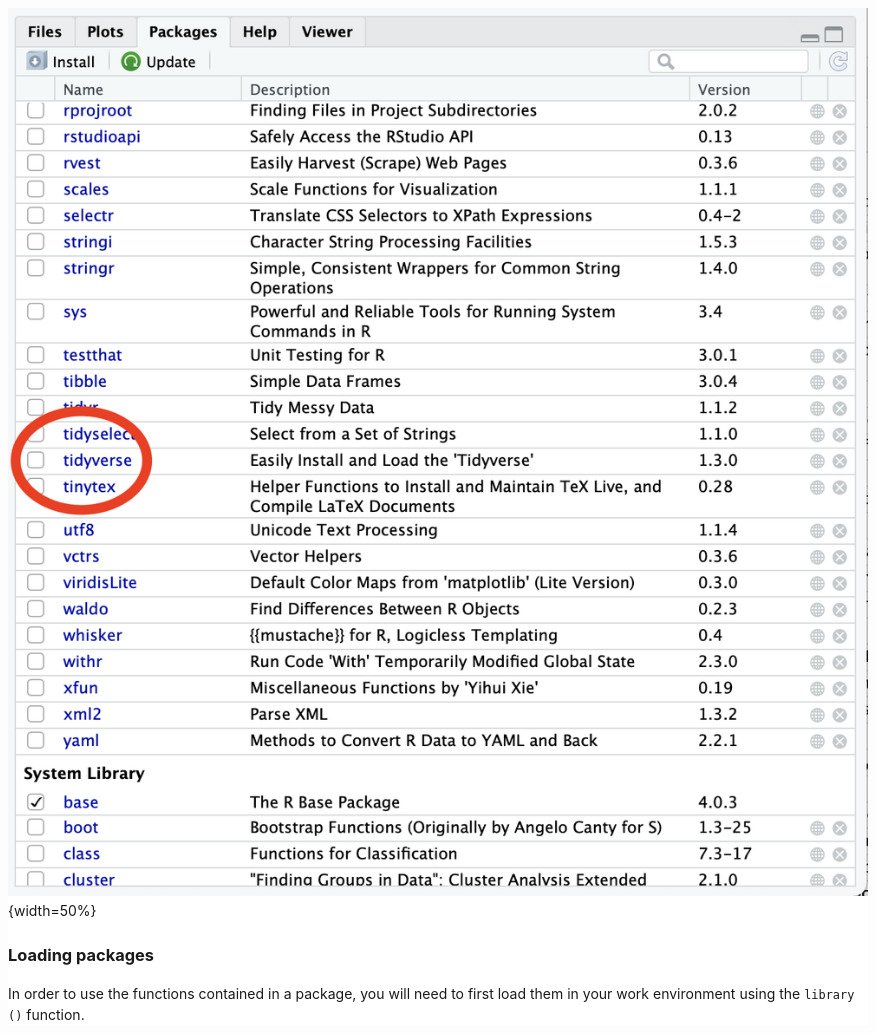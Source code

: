 ![](images/Packages_Panel.png){width=50%}

### Loading packages

In order to use the functions contained in a package, you will need to first load them in your work environment using the `library()` function.
